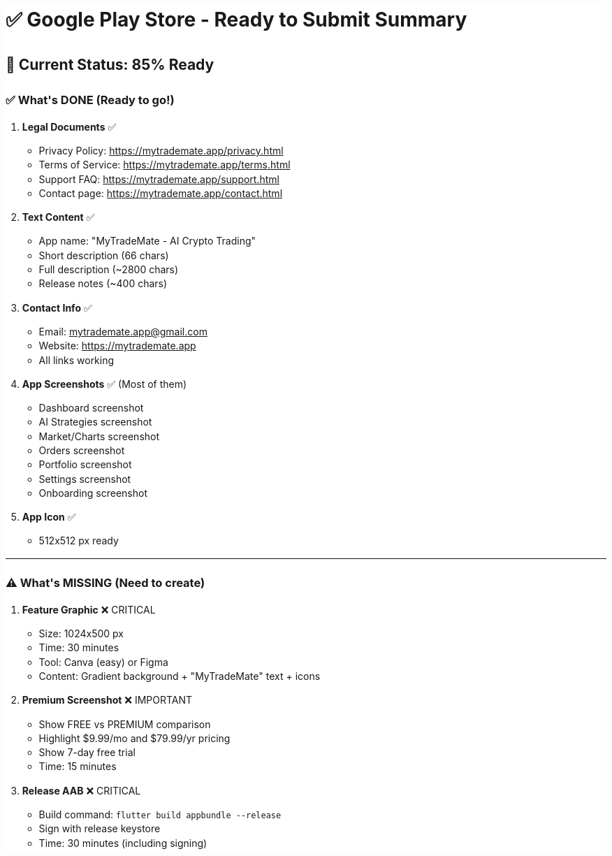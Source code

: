 # ✅ Google Play Store - Ready to Submit Summary

## 🎯 Current Status: 85% Ready

### ✅ What's DONE (Ready to go!)

1. **Legal Documents** ✅
   - Privacy Policy: https://mytrademate.app/privacy.html
   - Terms of Service: https://mytrademate.app/terms.html
   - Support FAQ: https://mytrademate.app/support.html
   - Contact page: https://mytrademate.app/contact.html

2. **Text Content** ✅
   - App name: "MyTradeMate - AI Crypto Trading"
   - Short description (66 chars)
   - Full description (~2800 chars)
   - Release notes (~400 chars)

3. **Contact Info** ✅
   - Email: mytrademate.app@gmail.com
   - Website: https://mytrademate.app
   - All links working

4. **App Screenshots** ✅ (Most of them)
   - Dashboard screenshot
   - AI Strategies screenshot
   - Market/Charts screenshot
   - Orders screenshot
   - Portfolio screenshot
   - Settings screenshot
   - Onboarding screenshot

5. **App Icon** ✅
   - 512x512 px ready

---

### ⚠️ What's MISSING (Need to create)

1. **Feature Graphic** ❌ CRITICAL
   - Size: 1024x500 px
   - Time: 30 minutes
   - Tool: Canva (easy) or Figma
   - Content: Gradient background + "MyTradeMate" text + icons

2. **Premium Screenshot** ❌ IMPORTANT
   - Show FREE vs PREMIUM comparison
   - Highlight $9.99/mo and $79.99/yr pricing
   - Show 7-day free trial
   - Time: 15 minutes

3. **Release AAB** ❌ CRITICAL
   - Build command: `flutter build appbundle --release`
   - Sign with release keystore
   - Time: 30 minutes (including signing)
